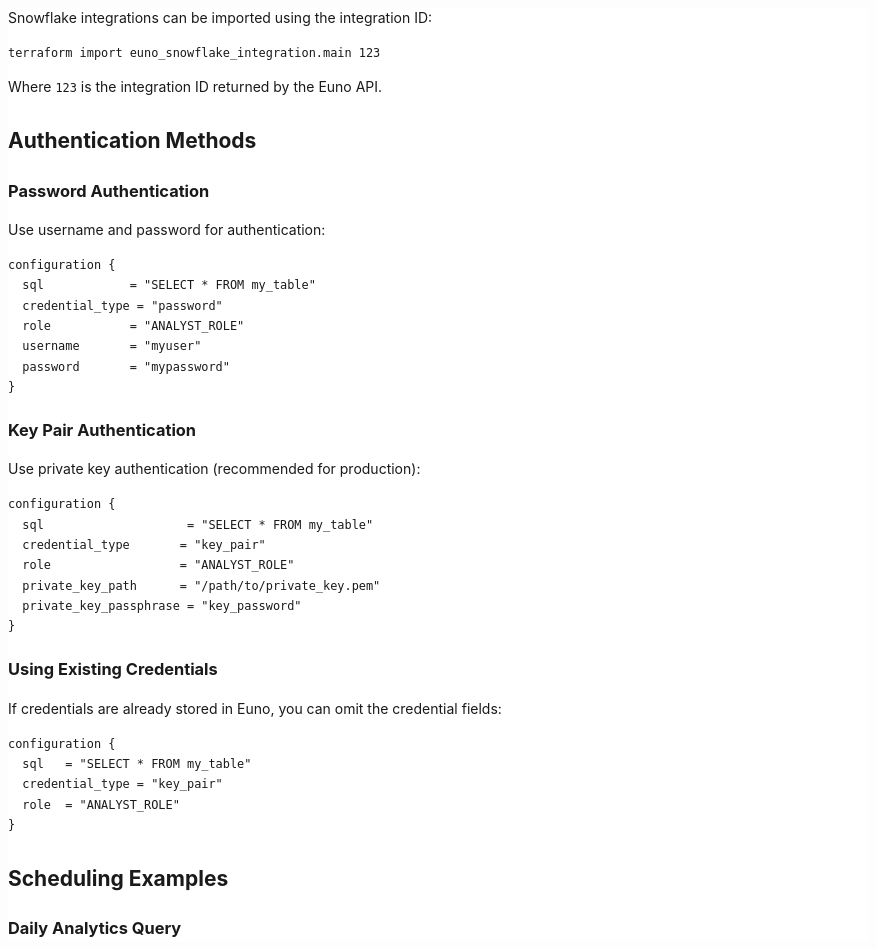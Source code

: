 Snowflake integrations can be imported using the integration ID:

```bash
terraform import euno_snowflake_integration.main 123
```

Where `123` is the integration ID returned by the Euno API.

## Authentication Methods

### Password Authentication

Use username and password for authentication:

```hcl
configuration {
  sql            = "SELECT * FROM my_table"
  credential_type = "password"
  role           = "ANALYST_ROLE"
  username       = "myuser"
  password       = "mypassword"
}
```

### Key Pair Authentication

Use private key authentication (recommended for production):

```hcl
configuration {
  sql                    = "SELECT * FROM my_table"
  credential_type       = "key_pair"
  role                  = "ANALYST_ROLE"
  private_key_path      = "/path/to/private_key.pem"
  private_key_passphrase = "key_password"
}
```

### Using Existing Credentials

If credentials are already stored in Euno, you can omit the credential fields:

```hcl
configuration {
  sql   = "SELECT * FROM my_table"
  credential_type = "key_pair"
  role  = "ANALYST_ROLE"
}
```

## Scheduling Examples

### Daily Analytics Query
